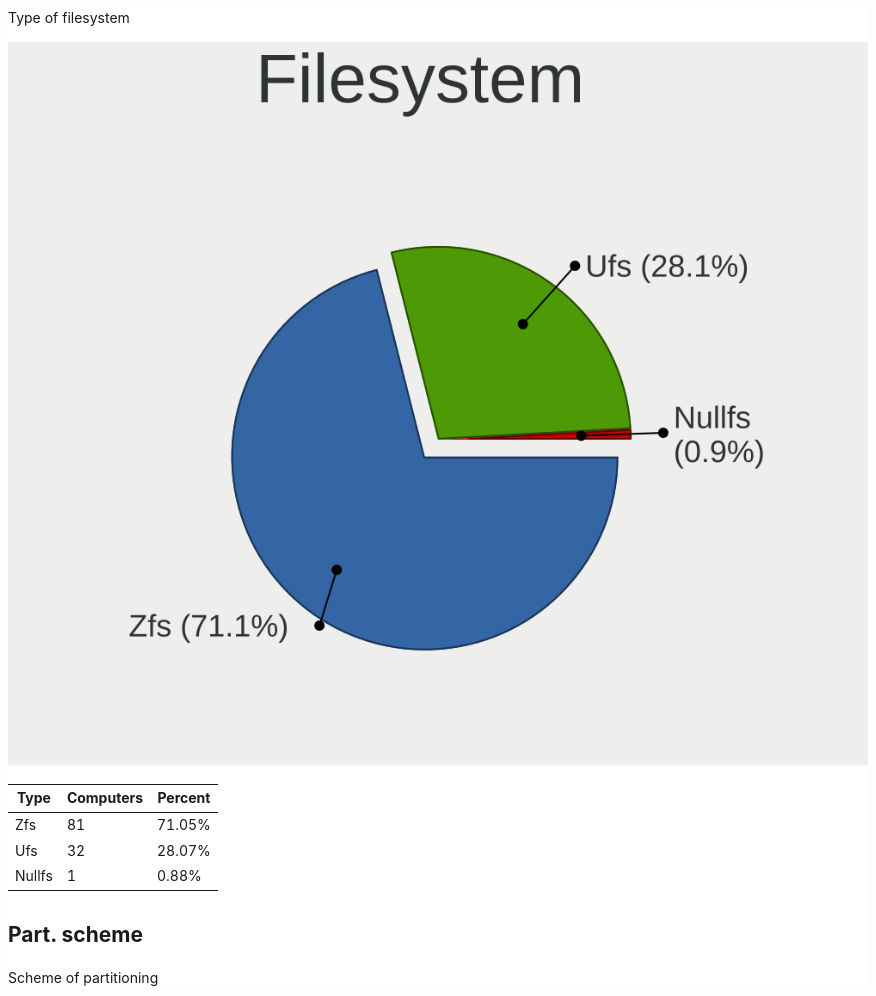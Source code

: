 Type of filesystem

![Filesystem](./All/images/pie_chart_bsd/os_filesystem.svg)


| Type   | Computers | Percent |
|--------|-----------|---------|
| Zfs    | 81        | 71.05%  |
| Ufs    | 32        | 28.07%  |
| Nullfs | 1         | 0.88%   |

Part. scheme
------------

Scheme of partitioning
